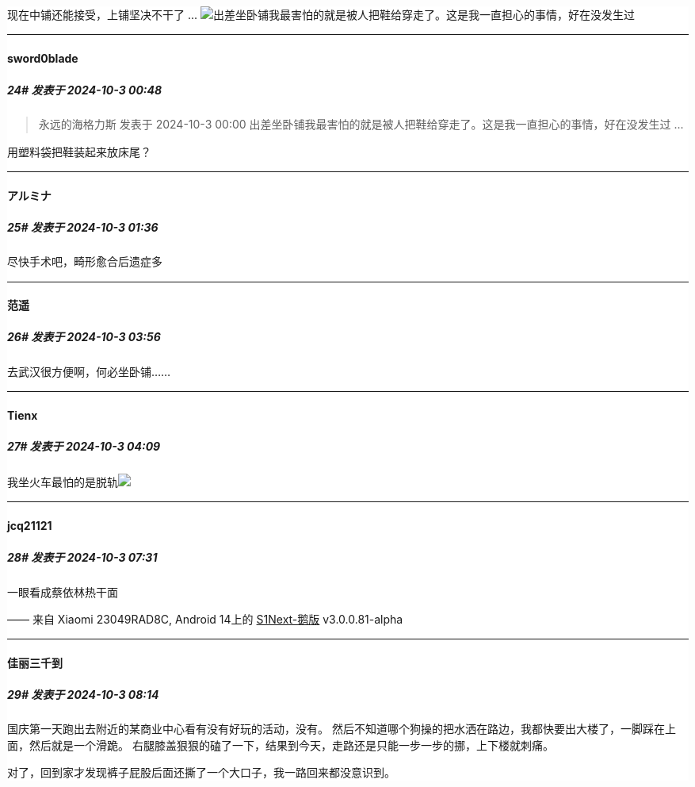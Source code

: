 现在中铺还能接受，上铺坚决不干了 ...</blockquote>
<img src="https://static.saraba1st.com/image/smiley/face2017/020.png" referrerpolicy="no-referrer">出差坐卧铺我最害怕的就是被人把鞋给穿走了。这是我一直担心的事情，好在没发生过

*****

####  sword0blade  
##### 24#       发表于 2024-10-3 00:48

<blockquote>永远的海格力斯 发表于 2024-10-3 00:00
出差坐卧铺我最害怕的就是被人把鞋给穿走了。这是我一直担心的事情，好在没发生过 ...</blockquote>
用塑料袋把鞋装起来放床尾？

*****

####  アルミナ  
##### 25#       发表于 2024-10-3 01:36

尽快手术吧，畸形愈合后遗症多

*****

####  范遥  
##### 26#       发表于 2024-10-3 03:56

去武汉很方便啊，何必坐卧铺……

*****

####  Tienx  
##### 27#       发表于 2024-10-3 04:09

我坐火车最怕的是脱轨<img src="https://static.saraba1st.com/image/smiley/face2017/068.png" referrerpolicy="no-referrer">

*****

####  jcq21121  
##### 28#       发表于 2024-10-3 07:31

一眼看成蔡依林热干面

—— 来自 Xiaomi 23049RAD8C, Android 14上的 [S1Next-鹅版](https://github.com/ykrank/S1-Next/releases) v3.0.0.81-alpha

*****

####  佳丽三千到  
##### 29#       发表于 2024-10-3 08:14

国庆第一天跑出去附近的某商业中心看有没有好玩的活动，没有。
然后不知道哪个狗操的把水洒在路边，我都快要出大楼了，一脚踩在上面，然后就是一个滑跪。
右腿膝盖狠狠的磕了一下，结果到今天，走路还是只能一步一步的挪，上下楼就刺痛。

对了，回到家才发现裤子屁股后面还撕了一个大口子，我一路回来都没意识到。
